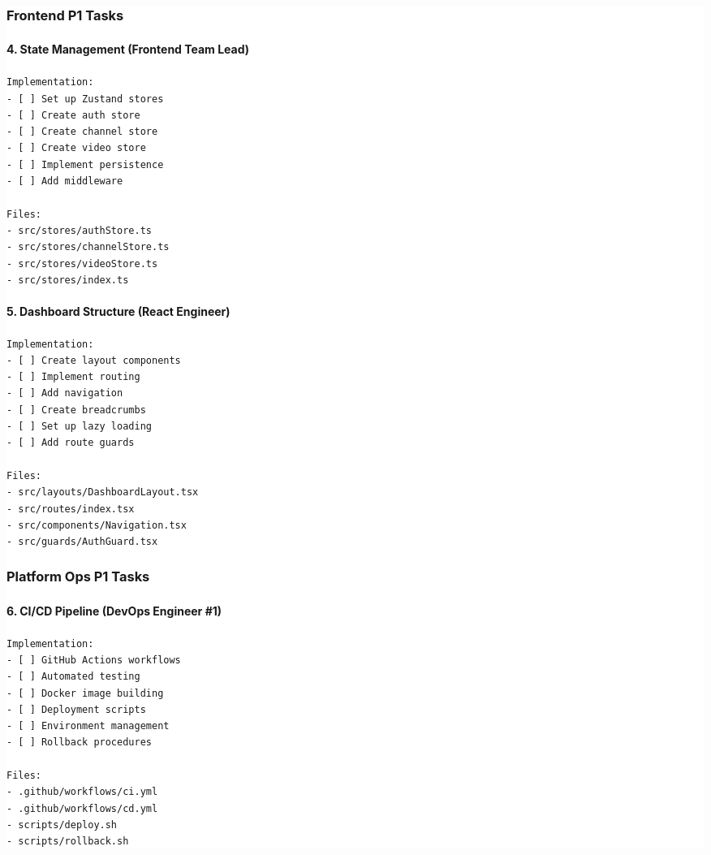 ### Frontend P1 Tasks

#### 4. State Management (Frontend Team Lead)
```
Implementation:
- [ ] Set up Zustand stores
- [ ] Create auth store
- [ ] Create channel store
- [ ] Create video store
- [ ] Implement persistence
- [ ] Add middleware

Files:
- src/stores/authStore.ts
- src/stores/channelStore.ts
- src/stores/videoStore.ts
- src/stores/index.ts
```

#### 5. Dashboard Structure (React Engineer)
```
Implementation:
- [ ] Create layout components
- [ ] Implement routing
- [ ] Add navigation
- [ ] Create breadcrumbs
- [ ] Set up lazy loading
- [ ] Add route guards

Files:
- src/layouts/DashboardLayout.tsx
- src/routes/index.tsx
- src/components/Navigation.tsx
- src/guards/AuthGuard.tsx
```

### Platform Ops P1 Tasks

#### 6. CI/CD Pipeline (DevOps Engineer #1)
```
Implementation:
- [ ] GitHub Actions workflows
- [ ] Automated testing
- [ ] Docker image building
- [ ] Deployment scripts
- [ ] Environment management
- [ ] Rollback procedures

Files:
- .github/workflows/ci.yml
- .github/workflows/cd.yml
- scripts/deploy.sh
- scripts/rollback.sh
```
